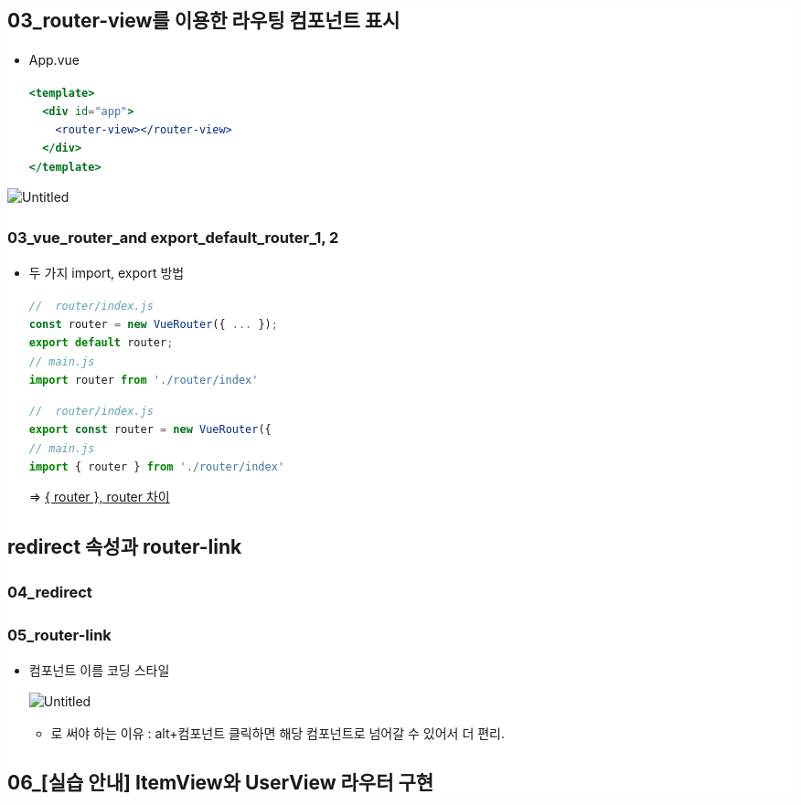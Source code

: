 ## 03_**router-view를 이용한 라우팅 컴포넌트 표시**

- App.vue
    
    ```jsx
    <template>
      <div id="app">
        <router-view></router-view>
      </div>
    </template>
    ```
    

![Untitled](https://s3-us-west-2.amazonaws.com/secure.notion-static.com/783074d4-609d-4e72-9cfe-13da42f85da9/Untitled.png)

### 03_vue_router_and export_default_router_1, 2

- 두 가지 import, export 방법
    
    ```jsx
    //  router/index.js
    const router = new VueRouter({ ... });
    export default router;
    // main.js
    import router from './router/index'
    ```
    
    ```jsx
    //  router/index.js
    export const router = new VueRouter({
    // main.js
    import { router } from './router/index'
    ```
    
    ⇒ [{ router }, router 차이](https://hoorooroob.tistory.com/entry/React-React-Naive-TIPS-import-%ED%95%A0-%EB%95%8C-%EB%A5%BC-%EB%84%A3%EA%B3%A0-%EB%B9%BC%EA%B3%A0%EB%8A%94-%EB%AC%B4%EC%8A%A8-%EC%B0%A8%EC%9D%B4-%EC%9D%BC%EA%B9%8C)
    

## **redirect 속성과 router-link**

### 04_redirect

### 05_router-link

- 컴포넌트 이름 코딩 스타일
    
    ![Untitled](https://s3-us-west-2.amazonaws.com/secure.notion-static.com/67318648-f598-4c69-882f-437747ab46f5/Untitled.png)
    
    - <too-bar>로 써야 하는 이유 : alt+컴포넌트 클릭하면 해당 컴포넌트로 넘어갈 수 있어서 더 편리.

## 06_**[실습 안내] ItemView와 UserView 라우터 구현**
